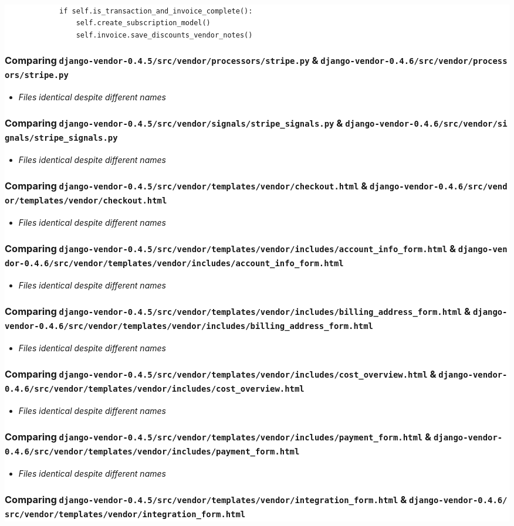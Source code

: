 ```diff
             if self.is_transaction_and_invoice_complete():
                 self.create_subscription_model()
                 self.invoice.save_discounts_vendor_notes()
```

### Comparing `django-vendor-0.4.5/src/vendor/processors/stripe.py` & `django-vendor-0.4.6/src/vendor/processors/stripe.py`

 * *Files identical despite different names*

### Comparing `django-vendor-0.4.5/src/vendor/signals/stripe_signals.py` & `django-vendor-0.4.6/src/vendor/signals/stripe_signals.py`

 * *Files identical despite different names*

### Comparing `django-vendor-0.4.5/src/vendor/templates/vendor/checkout.html` & `django-vendor-0.4.6/src/vendor/templates/vendor/checkout.html`

 * *Files identical despite different names*

### Comparing `django-vendor-0.4.5/src/vendor/templates/vendor/includes/account_info_form.html` & `django-vendor-0.4.6/src/vendor/templates/vendor/includes/account_info_form.html`

 * *Files identical despite different names*

### Comparing `django-vendor-0.4.5/src/vendor/templates/vendor/includes/billing_address_form.html` & `django-vendor-0.4.6/src/vendor/templates/vendor/includes/billing_address_form.html`

 * *Files identical despite different names*

### Comparing `django-vendor-0.4.5/src/vendor/templates/vendor/includes/cost_overview.html` & `django-vendor-0.4.6/src/vendor/templates/vendor/includes/cost_overview.html`

 * *Files identical despite different names*

### Comparing `django-vendor-0.4.5/src/vendor/templates/vendor/includes/payment_form.html` & `django-vendor-0.4.6/src/vendor/templates/vendor/includes/payment_form.html`

 * *Files identical despite different names*

### Comparing `django-vendor-0.4.5/src/vendor/templates/vendor/integration_form.html` & `django-vendor-0.4.6/src/vendor/templates/vendor/integration_form.html`
